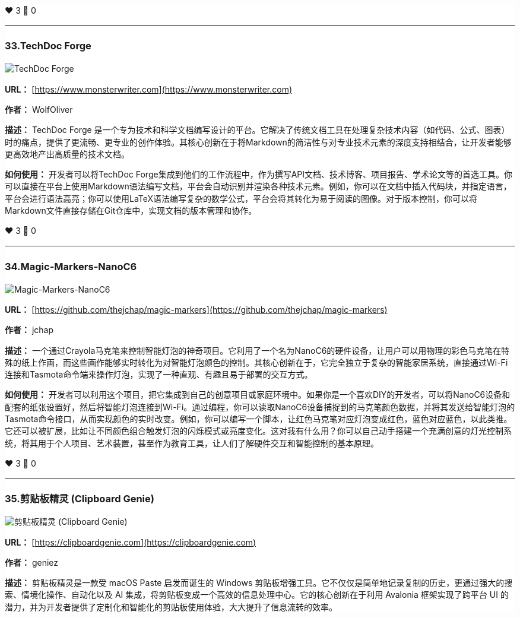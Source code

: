 ❤️ 3   💬 0

---

### 33.TechDoc Forge

![TechDoc Forge](https://showhntoday.com/images/45423346.png)

**URL：** [https://www.monsterwriter.com](https://www.monsterwriter.com)

**作者：** WolfOliver

**描述：**
TechDoc Forge 是一个专为技术和科学文档编写设计的平台。它解决了传统文档工具在处理复杂技术内容（如代码、公式、图表）时的痛点，提供了更流畅、更专业的创作体验。其核心创新在于将Markdown的简洁性与对专业技术元素的深度支持相结合，让开发者能够更高效地产出高质量的技术文档。

**如何使用：**
开发者可以将TechDoc Forge集成到他们的工作流程中，作为撰写API文档、技术博客、项目报告、学术论文等的首选工具。你可以直接在平台上使用Markdown语法编写文档，平台会自动识别并渲染各种技术元素。例如，你可以在文档中插入代码块，并指定语言，平台会进行语法高亮；你可以使用LaTeX语法编写复杂的数学公式，平台会将其转化为易于阅读的图像。对于版本控制，你可以将Markdown文件直接存储在Git仓库中，实现文档的版本管理和协作。

❤️ 3   💬 0

---

### 34.Magic-Markers-NanoC6

![Magic-Markers-NanoC6](https://showhntoday.com/images/45424431.png)

**URL：** [https://github.com/thejchap/magic-markers](https://github.com/thejchap/magic-markers)

**作者：** jchap

**描述：**
一个通过Crayola马克笔来控制智能灯泡的神奇项目。它利用了一个名为NanoC6的硬件设备，让用户可以用物理的彩色马克笔在特殊的纸上作画，而这些画作能够实时转化为对智能灯泡颜色的控制。其核心创新在于，它完全独立于复杂的智能家居系统，直接通过Wi-Fi连接和Tasmota命令端来操作灯泡，实现了一种直观、有趣且易于部署的交互方式。

**如何使用：**
开发者可以利用这个项目，把它集成到自己的创意项目或家庭环境中。如果你是一个喜欢DIY的开发者，可以将NanoC6设备和配套的纸张设置好，然后将智能灯泡连接到Wi-Fi。通过编程，你可以读取NanoC6设备捕捉到的马克笔颜色数据，并将其发送给智能灯泡的Tasmota命令接口，从而实现颜色的实时改变。例如，你可以编写一个脚本，让红色马克笔对应灯泡变成红色，蓝色对应蓝色，以此类推。它还可以被扩展，比如让不同颜色组合触发灯泡的闪烁模式或亮度变化。这对我有什么用？你可以自己动手搭建一个充满创意的灯光控制系统，将其用于个人项目、艺术装置，甚至作为教育工具，让人们了解硬件交互和智能控制的基本原理。

❤️ 3   💬 0

---

### 35.剪贴板精灵 (Clipboard Genie)

![剪贴板精灵 (Clipboard Genie)](https://showhntoday.com/images/45425199.png)

**URL：** [https://clipboardgenie.com](https://clipboardgenie.com)

**作者：** geniez

**描述：**
剪贴板精灵是一款受 macOS Paste 启发而诞生的 Windows 剪贴板增强工具。它不仅仅是简单地记录复制的历史，更通过强大的搜索、情境化操作、自动化以及 AI 集成，将剪贴板变成一个高效的信息处理中心。它的核心创新在于利用 Avalonia 框架实现了跨平台 UI 的潜力，并为开发者提供了定制化和智能化的剪贴板使用体验，大大提升了信息流转的效率。
